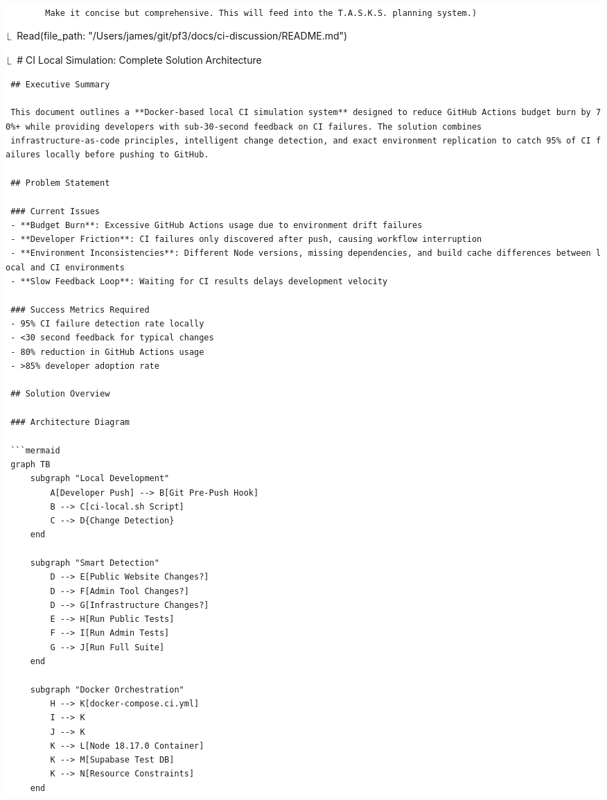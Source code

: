             Make it concise but comprehensive. This will feed into the T.A.S.K.S. planning system.)
  ⎿  Read(file_path: "/Users/james/git/pf3/docs/ci-discussion/README.md")                                                                                                                                                 

  ⎿  # CI Local Simulation: Complete Solution Architecture                                                                                                                                                                   

     ## Executive Summary

     This document outlines a **Docker-based local CI simulation system** designed to reduce GitHub Actions budget burn by 70%+ while providing developers with sub-30-second feedback on CI failures. The solution combines
     infrastructure-as-code principles, intelligent change detection, and exact environment replication to catch 95% of CI failures locally before pushing to GitHub.

     ## Problem Statement

     ### Current Issues
     - **Budget Burn**: Excessive GitHub Actions usage due to environment drift failures
     - **Developer Friction**: CI failures only discovered after push, causing workflow interruption
     - **Environment Inconsistencies**: Different Node versions, missing dependencies, and build cache differences between local and CI environments
     - **Slow Feedback Loop**: Waiting for CI results delays development velocity

     ### Success Metrics Required
     - 95% CI failure detection rate locally
     - <30 second feedback for typical changes
     - 80% reduction in GitHub Actions usage
     - >85% developer adoption rate

     ## Solution Overview

     ### Architecture Diagram

     ```mermaid
     graph TB
         subgraph "Local Development"
             A[Developer Push] --> B[Git Pre-Push Hook]
             B --> C[ci-local.sh Script]
             C --> D{Change Detection}
         end

         subgraph "Smart Detection"
             D --> E[Public Website Changes?]
             D --> F[Admin Tool Changes?]
             D --> G[Infrastructure Changes?]
             E --> H[Run Public Tests]
             F --> I[Run Admin Tests]
             G --> J[Run Full Suite]
         end

         subgraph "Docker Orchestration"
             H --> K[docker-compose.ci.yml]
             I --> K
             J --> K
             K --> L[Node 18.17.0 Container]
             K --> M[Supabase Test DB]
             K --> N[Resource Constraints]
         end
